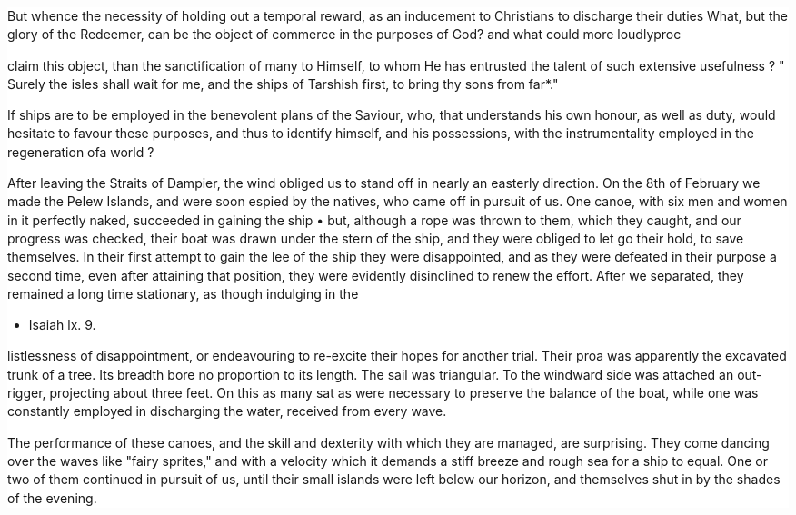 
But whence the necessity of holding out a
temporal reward, as an inducement to Christians to
discharge their duties What, but the glory of the
Redeemer, can be the object of commerce in the
purposes of God? and what could more loudlyproc

claim this object, than the sanctification of many to
Himself, to whom He has entrusted the talent of
such extensive usefulness ? " Surely the isles shall
wait for me, and the ships of Tarshish first, to bring
thy sons from far*."


If ships are to be employed in the benevolent
plans of the Saviour, who, that understands his own
honour, as well as duty, would hesitate to favour
these purposes, and thus to identify himself, and his
possessions, with the instrumentality employed in
the regeneration ofa world ?


After leaving the Straits of Dampier, the wind
obliged us to stand off in nearly an easterly direction.
On the 8th of February we made the Pelew Islands,
and were soon espied by the natives, who came off in
pursuit of us. One canoe, with six men and women
in it perfectly naked, succeeded in gaining the ship •
but, although a rope was thrown to them, which they
caught, and our progress was checked, their boat
was drawn under the stern of the ship, and they
were obliged to let go their hold, to save themselves.
In their first attempt to gain the lee of the ship
they were disappointed, and as they were defeated in
their purpose a second time, even after attaining
that position, they were evidently disinclined to
renew the effort. After we separated, they remained
a long time stationary, as though indulging in the  
  
  
  * Isaiah lx. 9.

listlessness of disappointment, or endeavouring to
re-excite their hopes for another trial. Their proa
was apparently the excavated trunk of a tree. Its
breadth bore no proportion to its length. The sail
was triangular. To the windward side was attached
an out-rigger, projecting about three feet. On this
as many sat as were necessary to preserve the balance
of the boat, while one was constantly employed in
discharging the water, received from every wave.


The performance of these canoes, and the skill
and dexterity with which they are managed, are
surprising. They come dancing over the waves like
\"fairy sprites," and with a velocity which it demands
a stiff breeze and rough sea for a ship to equal.
One or two of them continued in pursuit of us, until
their small islands were left below our horizon, and
themselves shut in by the shades of the evening.
